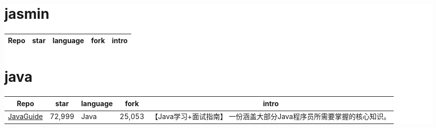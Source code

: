 
# jasmin

Repo|star|language|fork|intro
-|-|-|-|-



# java

Repo|star|language|fork|intro
-|-|-|-|-
[JavaGuide](https://github.com/Snailclimb/JavaGuide)|72,999|Java|25,053|【Java学习+面试指南】 一份涵盖大部分Java程序员所需要掌握的核心知识。

